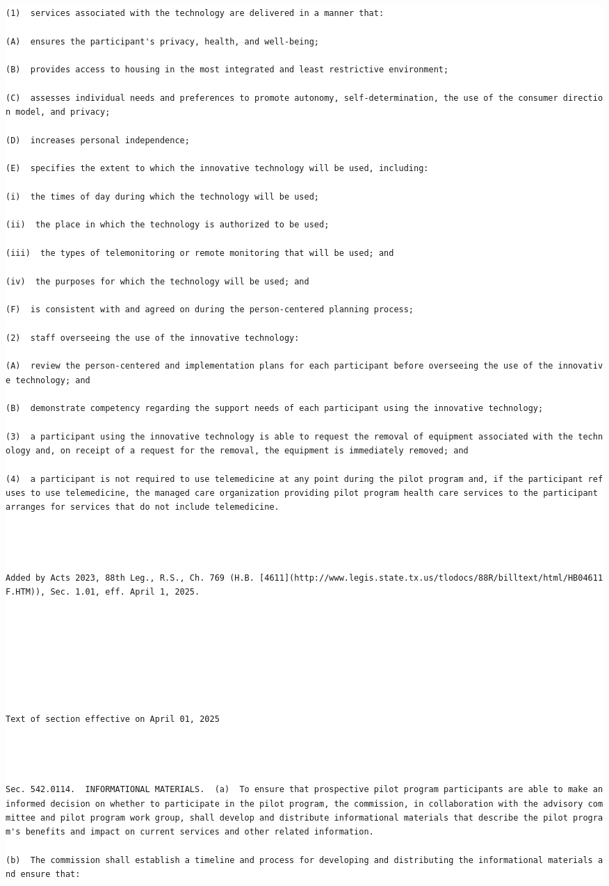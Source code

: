     (1)  services associated with the technology are delivered in a manner that:
    
    (A)  ensures the participant's privacy, health, and well-being;
    
    (B)  provides access to housing in the most integrated and least restrictive environment;
    
    (C)  assesses individual needs and preferences to promote autonomy, self-determination, the use of the consumer direction model, and privacy;
    
    (D)  increases personal independence;
    
    (E)  specifies the extent to which the innovative technology will be used, including:
    
    (i)  the times of day during which the technology will be used;
    
    (ii)  the place in which the technology is authorized to be used;
    
    (iii)  the types of telemonitoring or remote monitoring that will be used; and
    
    (iv)  the purposes for which the technology will be used; and
    
    (F)  is consistent with and agreed on during the person-centered planning process;
    
    (2)  staff overseeing the use of the innovative technology:
    
    (A)  review the person-centered and implementation plans for each participant before overseeing the use of the innovative technology; and
    
    (B)  demonstrate competency regarding the support needs of each participant using the innovative technology;
    
    (3)  a participant using the innovative technology is able to request the removal of equipment associated with the technology and, on receipt of a request for the removal, the equipment is immediately removed; and
    
    (4)  a participant is not required to use telemedicine at any point during the pilot program and, if the participant refuses to use telemedicine, the managed care organization providing pilot program health care services to the participant arranges for services that do not include telemedicine.
    
    
    
    
    Added by Acts 2023, 88th Leg., R.S., Ch. 769 (H.B. [4611](http://www.legis.state.tx.us/tlodocs/88R/billtext/html/HB04611F.HTM)), Sec. 1.01, eff. April 1, 2025.
    
    
    
    
    
      
    
    
    Text of section effective on April 01, 2025
    
      
    
    
    Sec. 542.0114.  INFORMATIONAL MATERIALS.  (a)  To ensure that prospective pilot program participants are able to make an informed decision on whether to participate in the pilot program, the commission, in collaboration with the advisory committee and pilot program work group, shall develop and distribute informational materials that describe the pilot program's benefits and impact on current services and other related information.
    
    (b)  The commission shall establish a timeline and process for developing and distributing the informational materials and ensure that:
    